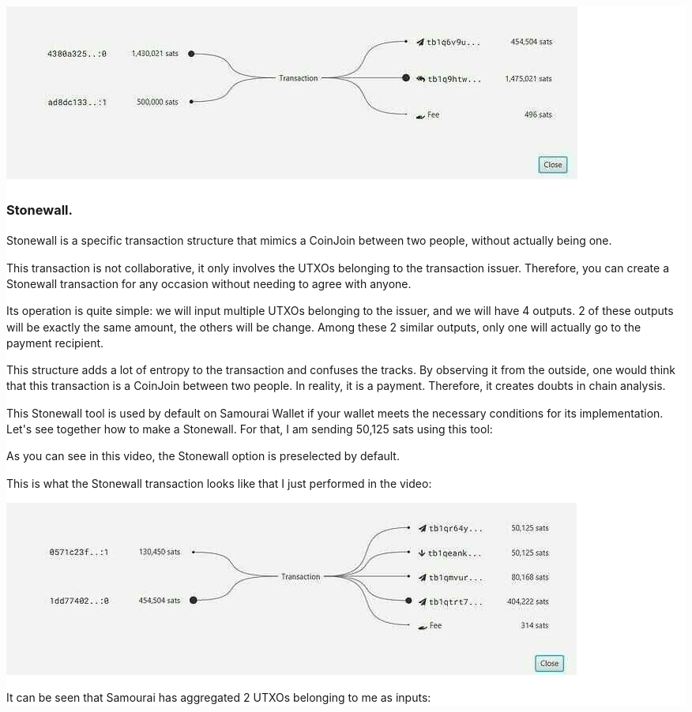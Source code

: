 ![Structure of the PayJoin Stowaway transaction](assets/59.JPEG)

### Stonewall.

Stonewall is a specific transaction structure that mimics a CoinJoin between two people, without actually being one.

This transaction is not collaborative, it only involves the UTXOs belonging to the transaction issuer. Therefore, you can create a Stonewall transaction for any occasion without needing to agree with anyone.

Its operation is quite simple: we will input multiple UTXOs belonging to the issuer, and we will have 4 outputs. 2 of these outputs will be exactly the same amount, the others will be change. Among these 2 similar outputs, only one will actually go to the payment recipient.

This structure adds a lot of entropy to the transaction and confuses the tracks. By observing it from the outside, one would think that this transaction is a CoinJoin between two people. In reality, it is a payment. Therefore, it creates doubts in chain analysis.

This Stonewall tool is used by default on Samourai Wallet if your wallet meets the necessary conditions for its implementation. Let's see together how to make a Stonewall. For that, I am sending 50,125 sats using this tool:
![video](assets/60.mp4)

As you can see in this video, the Stonewall option is preselected by default.

This is what the Stonewall transaction looks like that I just performed in the video:

![Structure of the Stonewall transaction](assets/61.JPEG)

It can be seen that Samourai has aggregated 2 UTXOs belonging to me as inputs:
